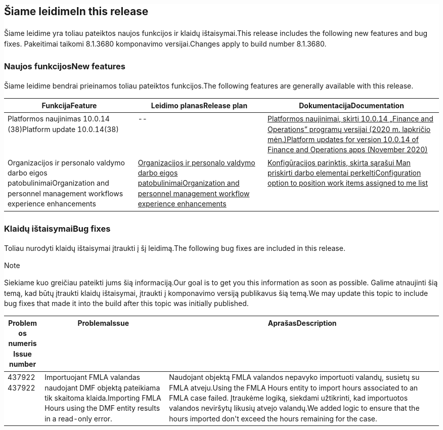 ## <a name="in-this-release"></a><span data-ttu-id="67b54-107">Šiame leidime</span><span class="sxs-lookup"><span data-stu-id="67b54-107">In this release</span></span>

<span data-ttu-id="67b54-108">Šiame leidime yra toliau pateiktos naujos funkcijos ir klaidų ištaisymai.</span><span class="sxs-lookup"><span data-stu-id="67b54-108">This release includes the following new features and bug fixes.</span></span> <span data-ttu-id="67b54-109">Pakeitimai taikomi 8.1.3680 komponavimo versijai.</span><span class="sxs-lookup"><span data-stu-id="67b54-109">Changes apply to build number 8.1.3680.</span></span>

### <a name="new-features"></a><span data-ttu-id="67b54-110">Naujos funkcijos</span><span class="sxs-lookup"><span data-stu-id="67b54-110">New features</span></span>

<span data-ttu-id="67b54-111">Šiame leidime bendrai prieinamos toliau pateiktos funkcijos.</span><span class="sxs-lookup"><span data-stu-id="67b54-111">The following features are generally available with this release.</span></span>

| <span data-ttu-id="67b54-112">Funkcija</span><span class="sxs-lookup"><span data-stu-id="67b54-112">Feature</span></span> | <span data-ttu-id="67b54-113">Leidimo planas</span><span class="sxs-lookup"><span data-stu-id="67b54-113">Release plan</span></span> | <span data-ttu-id="67b54-114">Dokumentacija</span><span class="sxs-lookup"><span data-stu-id="67b54-114">Documentation</span></span> |
| --- | --- | --- |
| <span data-ttu-id="67b54-115">Platformos naujinimas 10.0.14 (38)</span><span class="sxs-lookup"><span data-stu-id="67b54-115">Platform update 10.0.14(38)</span></span> | -- | [<span data-ttu-id="67b54-116">Platformos naujinimai, skirti 10.0.14 „Finance and Operations” programų versijai (2020 m. lapkričio mėn.)</span><span class="sxs-lookup"><span data-stu-id="67b54-116">Platform updates for version 10.0.14 of Finance and Operations apps (November 2020)</span></span>](../fin-ops-core/dev-itpro/get-started/whats-new-platform-updates-10-0-14.md) |
| <span data-ttu-id="67b54-117">Organizacijos ir personalo valdymo darbo eigos patobulinimai</span><span class="sxs-lookup"><span data-stu-id="67b54-117">Organization and personnel management workflows experience enhancements</span></span> | [<span data-ttu-id="67b54-118">Organizacijos ir personalo valdymo darbo eigos patobulinimai</span><span class="sxs-lookup"><span data-stu-id="67b54-118">Organization and personnel management workflow experience enhancements</span></span>](/dynamics365-release-plan/2020wave2/human-resources/dynamics365-human-resources/organization-personnel-management-workflow-experience-enhancements) | [<span data-ttu-id="67b54-119">Konfigūracijos parinktis, skirta sąrašui Man priskirti darbo elementai perkelti</span><span class="sxs-lookup"><span data-stu-id="67b54-119">Configuration option to position work items assigned to me list</span></span>](./hr-whats-new-2020-09-03.md#configuration-option-to-position-work-items-assigned-to-me-list-477004) |


### <a name="bug-fixes"></a><span data-ttu-id="67b54-120">Klaidų ištaisymai</span><span class="sxs-lookup"><span data-stu-id="67b54-120">Bug fixes</span></span>

<span data-ttu-id="67b54-121">Toliau nurodyti klaidų ištaisymai įtraukti į šį leidimą.</span><span class="sxs-lookup"><span data-stu-id="67b54-121">The following bug fixes are included in this release.</span></span>

> [!NOTE]
> <span data-ttu-id="67b54-122">Siekiame kuo greičiau pateikti jums šią informaciją.</span><span class="sxs-lookup"><span data-stu-id="67b54-122">Our goal is to get you this information as soon as possible.</span></span> <span data-ttu-id="67b54-123">Galime atnaujinti šią temą, kad būtų įtraukti klaidų ištaisymai, įtraukti į komponavimo versiją publikavus šią temą.</span><span class="sxs-lookup"><span data-stu-id="67b54-123">We may update this topic to include bug fixes that made it into the build after this topic was initially published.</span></span>

| <span data-ttu-id="67b54-124">Problemos numeris</span><span class="sxs-lookup"><span data-stu-id="67b54-124">Issue number</span></span>| <span data-ttu-id="67b54-125">Problema</span><span class="sxs-lookup"><span data-stu-id="67b54-125">Issue</span></span>  | <span data-ttu-id="67b54-126">Aprašas</span><span class="sxs-lookup"><span data-stu-id="67b54-126">Description</span></span>|
| --- | --- | --- |
| <span data-ttu-id="67b54-127">437922</span><span class="sxs-lookup"><span data-stu-id="67b54-127">437922</span></span> | <span data-ttu-id="67b54-128">Importuojant FMLA valandas naudojant DMF objektą pateikiama tik skaitoma klaida.</span><span class="sxs-lookup"><span data-stu-id="67b54-128">Importing FMLA Hours using the DMF entity results in a read-only error.</span></span> | <span data-ttu-id="67b54-129">Naudojant objektą FMLA valandos nepavyko importuoti valandų, susietų su FMLA atveju.</span><span class="sxs-lookup"><span data-stu-id="67b54-129">Using the FMLA Hours entity to import hours associated to an FMLA case failed.</span></span> <span data-ttu-id="67b54-130">Įtraukėme logiką, siekdami užtikrinti, kad importuotos valandos neviršytų likusių atvejo valandų.</span><span class="sxs-lookup"><span data-stu-id="67b54-130">We added logic to ensure that the hours imported don't exceed the hours remaining for the case.</span></span> |